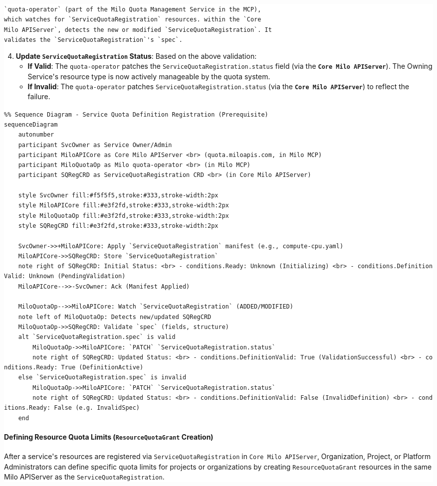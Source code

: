     `quota-operator` (part of the Milo Quota Management Service in the MCP),
    which watches for `ServiceQuotaRegistration` resources. within the `Core
    Milo APIServer`, detects the new or modified `ServiceQuotaRegistration`. It
    validates the `ServiceQuotaRegistration`'s `spec`.
4.  **Update `ServiceQuotaRegistration` Status**: Based on the above validation:
    - **If Valid**: The `quota-operator` patches the
        `ServiceQuotaRegistration.status` field (via the **`Core Milo
        APIServer`**). The Owning Service's resource type is now actively
        manageable by the quota system.
    - **If Invalid**: The `quota-operator` patches
        `ServiceQuotaRegistration.status` (via the **`Core Milo APIServer`**) to
        reflect the failure.

```mermaid
%% Sequence Diagram - Service Quota Definition Registration (Prerequisite)
sequenceDiagram
    autonumber
    participant SvcOwner as Service Owner/Admin
    participant MiloAPICore as Core Milo APIServer <br> (quota.miloapis.com, in Milo MCP)
    participant MiloQuotaOp as Milo quota-operator <br> (in Milo MCP)
    participant SQRegCRD as ServiceQuotaRegistration CRD <br> (in Core Milo APIServer)

    style SvcOwner fill:#f5f5f5,stroke:#333,stroke-width:2px
    style MiloAPICore fill:#e3f2fd,stroke:#333,stroke-width:2px
    style MiloQuotaOp fill:#e3f2fd,stroke:#333,stroke-width:2px
    style SQRegCRD fill:#e3f2fd,stroke:#333,stroke-width:2px

    SvcOwner->>+MiloAPICore: Apply `ServiceQuotaRegistration` manifest (e.g., compute-cpu.yaml)
    MiloAPICore->>SQRegCRD: Store `ServiceQuotaRegistration`
    note right of SQRegCRD: Initial Status: <br> - conditions.Ready: Unknown (Initializing) <br> - conditions.DefinitionValid: Unknown (PendingValidation)
    MiloAPICore-->>-SvcOwner: Ack (Manifest Applied)

    MiloQuotaOp-->>MiloAPICore: Watch `ServiceQuotaRegistration` (ADDED/MODIFIED)
    note left of MiloQuotaOp: Detects new/updated SQRegCRD
    MiloQuotaOp->>SQRegCRD: Validate `spec` (fields, structure)
    alt `ServiceQuotaRegistration.spec` is valid
        MiloQuotaOp->>MiloAPICore: `PATCH` `ServiceQuotaRegistration.status`
        note right of SQRegCRD: Updated Status: <br> - conditions.DefinitionValid: True (ValidationSuccessful) <br> - conditions.Ready: True (DefinitionActive)
    else `ServiceQuotaRegistration.spec` is invalid
        MiloQuotaOp->>MiloAPICore: `PATCH` `ServiceQuotaRegistration.status`
        note right of SQRegCRD: Updated Status: <br> - conditions.DefinitionValid: False (InvalidDefinition) <br> - conditions.Ready: False (e.g. InvalidSpec)
    end
```

#### Defining Resource Quota Limits (`ResourceQuotaGrant` Creation)

After a service's resources are registered via `ServiceQuotaRegistration` in
`Core Milo APIServer`, Organization, Project, or Platform Administrators can
define specific quota limits for projects or organizations by creating
`ResourceQuotaGrant` resources in the same Milo APIServer as the
`ServiceQuotaRegistration`.
